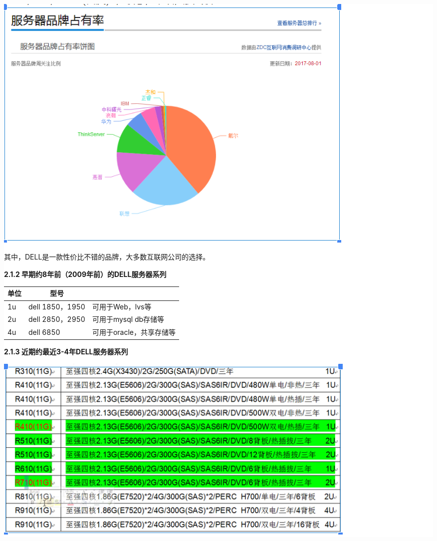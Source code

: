 ![image-20221017200835071](../../../Image/image-20221017200835071.png)

其中，DELL是一款性价比不错的品牌，大多数互联网公司的选择。

**2.1.2 早期约8年前（2009年前）的DELL服务器系列**

| 单位 | 型号            |                          |
| ---- | --------------- | ------------------------ |
| 1u   | dell 1850，1950 | 可用于Web，lvs等         |
| 2u   | dell 2850，2950 | 可用于mysql db存储等     |
| 4u   | dell 6850       | 可用于oracle，共享存储等 |

**2.1.3 近期约最近3-4年DELL服务器系列**

![image-20221017200855853](../../../Image/image-20221017200855853.png)
